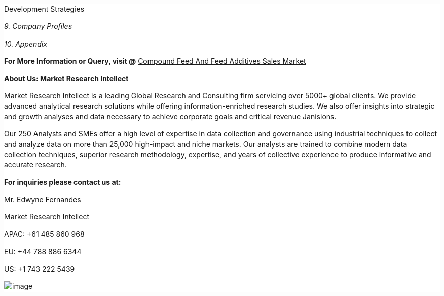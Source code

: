 Development Strategies</span></em></li></ul><p><em><span class="font-[700]">9. Company Profiles</span></em></p><p><em><span class="font-[700]">10. Appendix</span></em></p><p><span class="font-[700]"><strong>For More Information or Query, visit&nbsp;@</strong>&nbsp;</span><span class="font-[700]"><a href="https://www.marketresearchintellect.com/product/global-compound-feed-and-feed-additives-sales-market/?utm_source=Linkedin&utm_medium=041" target="_blank" data-tracking-control-name="article-ssr-frontend-pulse_little-text-block" data-tracking-will-navigate="" data-test-link="">Compound Feed And Feed Additives Sales Market</a></span></p><p><strong><span class="font-[700]">About Us: Market Research Intellect</span></strong></p><p><span class="">Market Research Intellect is a leading Global Research and Consulting firm servicing over 5000+ global clients. We provide advanced analytical research solutions while offering information-enriched research studies.&nbsp;</span>We also offer insights into strategic and growth analyses and data necessary to achieve corporate goals and critical revenue Janisions.</p><p><span class="">Our 250 Analysts and SMEs offer a high level of expertise in data collection and governance using industrial techniques to collect and analyze data on more than 25,000 high-impact and niche markets. Our analysts are trained to combine modern data collection techniques, superior research methodology, expertise, and years of collective experience to produce informative and accurate research.</span></p><p><strong>For inquiries please contact us at:</strong></p><p>Mr. Edwyne Fernandes</p><p>Market Research Intellect</p><p>APAC: +61 485 860 968</p><p>EU: +44 788 886 6344</p><p>US: +1 743 222 5439</p>
![image](https://github.com/user-attachments/assets/7bd1d1e0-d751-4a5e-989a-d70df1d6da01)

